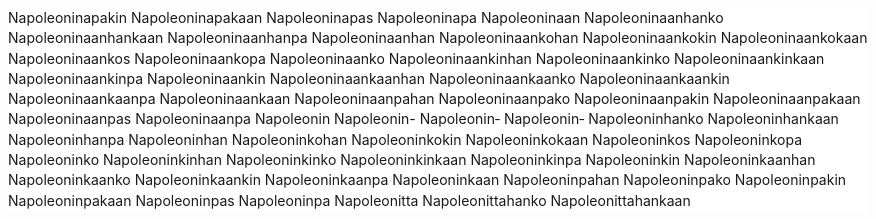 Napoleoninapakin
Napoleoninapakaan
Napoleoninapas
Napoleoninapa
Napoleoninaan
Napoleoninaanhanko
Napoleoninaanhankaan
Napoleoninaanhanpa
Napoleoninaanhan
Napoleoninaankohan
Napoleoninaankokin
Napoleoninaankokaan
Napoleoninaankos
Napoleoninaankopa
Napoleoninaanko
Napoleoninaankinhan
Napoleoninaankinko
Napoleoninaankinkaan
Napoleoninaankinpa
Napoleoninaankin
Napoleoninaankaanhan
Napoleoninaankaanko
Napoleoninaankaankin
Napoleoninaankaanpa
Napoleoninaankaan
Napoleoninaanpahan
Napoleoninaanpako
Napoleoninaanpakin
Napoleoninaanpakaan
Napoleoninaanpas
Napoleoninaanpa
Napoleonin
Napoleonin-
Napoleonin‐
Napoleonin‑
Napoleoninhanko
Napoleoninhankaan
Napoleoninhanpa
Napoleoninhan
Napoleoninkohan
Napoleoninkokin
Napoleoninkokaan
Napoleoninkos
Napoleoninkopa
Napoleoninko
Napoleoninkinhan
Napoleoninkinko
Napoleoninkinkaan
Napoleoninkinpa
Napoleoninkin
Napoleoninkaanhan
Napoleoninkaanko
Napoleoninkaankin
Napoleoninkaanpa
Napoleoninkaan
Napoleoninpahan
Napoleoninpako
Napoleoninpakin
Napoleoninpakaan
Napoleoninpas
Napoleoninpa
Napoleonitta
Napoleonittahanko
Napoleonittahankaan